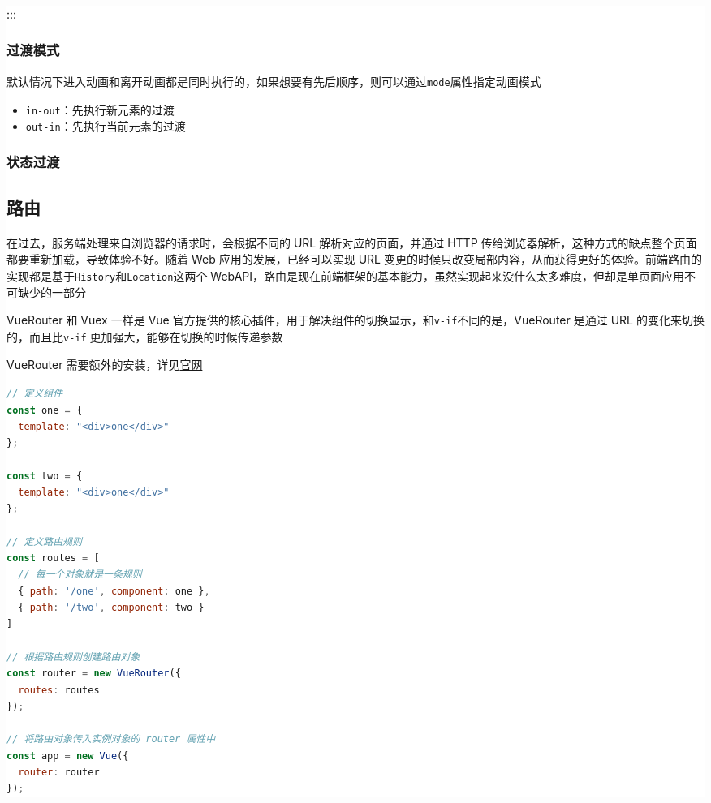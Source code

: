 ```vue
```

:::

### 过渡模式

默认情况下进入动画和离开动画都是同时执行的，如果想要有先后顺序，则可以通过`mode`属性指定动画模式

+ `in-out`：先执行新元素的过渡
+ `out-in`：先执行当前元素的过渡

### 状态过渡



## 路由

在过去，服务端处理来自浏览器的请求时，会根据不同的 URL 解析对应的页面，并通过 HTTP 传给浏览器解析，这种方式的缺点整个页面都要重新加载，导致体验不好。随着 Web 应用的发展，已经可以实现 URL 变更的时候只改变局部内容，从而获得更好的体验。前端路由的实现都是基于`History`和`Location`这两个 WebAPI，路由是现在前端框架的基本能力，虽然实现起来没什么太多难度，但却是单页面应用不可缺少的一部分

VueRouter 和 Vuex 一样是 Vue 官方提供的核心插件，用于解决组件的切换显示，和`v-if`不同的是，VueRouter 是通过 URL 的变化来切换的，而且比`v-if` 更加强大，能够在切换的时候传递参数

VueRouter 需要额外的安装，详见[官网](https://router.vuejs.org/zh/installation.html)

```js
// 定义组件
const one = {
  template: "<div>one</div>"
};

const two = {
  template: "<div>one</div>"
};

// 定义路由规则
const routes = [
  // 每一个对象就是一条规则
  { path: '/one', component: one },
  { path: '/two', component: two }
]

// 根据路由规则创建路由对象
const router = new VueRouter({
  routes: routes
});

// 将路由对象传入实例对象的 router 属性中
const app = new Vue({
  router: router
});
```
